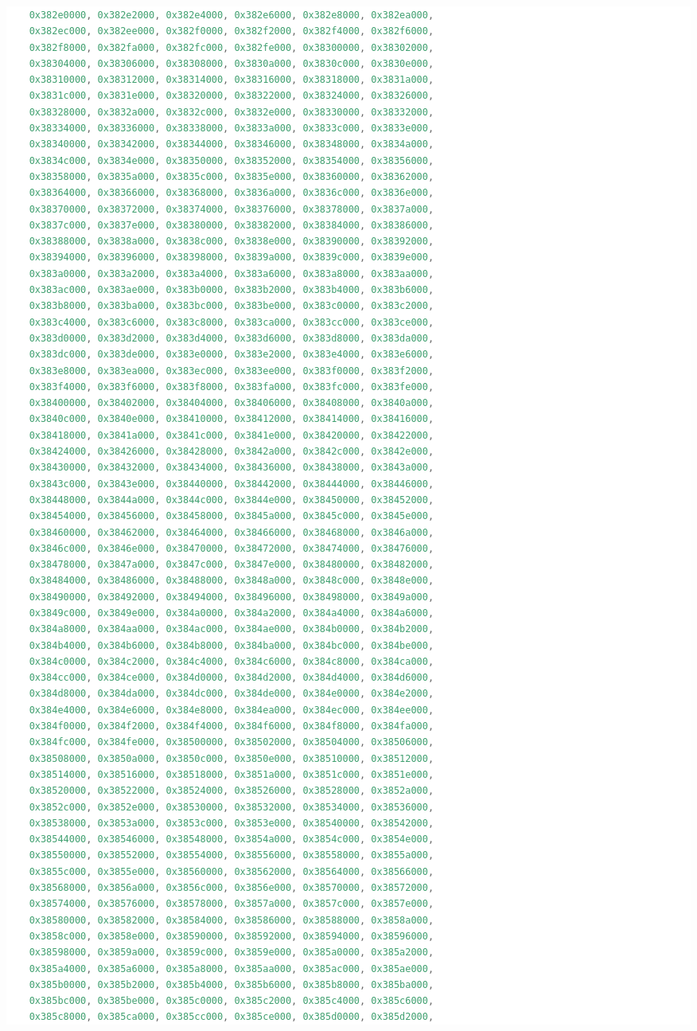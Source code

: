 ```cpp
    0x382e0000, 0x382e2000, 0x382e4000, 0x382e6000, 0x382e8000, 0x382ea000,
    0x382ec000, 0x382ee000, 0x382f0000, 0x382f2000, 0x382f4000, 0x382f6000,
    0x382f8000, 0x382fa000, 0x382fc000, 0x382fe000, 0x38300000, 0x38302000,
    0x38304000, 0x38306000, 0x38308000, 0x3830a000, 0x3830c000, 0x3830e000,
    0x38310000, 0x38312000, 0x38314000, 0x38316000, 0x38318000, 0x3831a000,
    0x3831c000, 0x3831e000, 0x38320000, 0x38322000, 0x38324000, 0x38326000,
    0x38328000, 0x3832a000, 0x3832c000, 0x3832e000, 0x38330000, 0x38332000,
    0x38334000, 0x38336000, 0x38338000, 0x3833a000, 0x3833c000, 0x3833e000,
    0x38340000, 0x38342000, 0x38344000, 0x38346000, 0x38348000, 0x3834a000,
    0x3834c000, 0x3834e000, 0x38350000, 0x38352000, 0x38354000, 0x38356000,
    0x38358000, 0x3835a000, 0x3835c000, 0x3835e000, 0x38360000, 0x38362000,
    0x38364000, 0x38366000, 0x38368000, 0x3836a000, 0x3836c000, 0x3836e000,
    0x38370000, 0x38372000, 0x38374000, 0x38376000, 0x38378000, 0x3837a000,
    0x3837c000, 0x3837e000, 0x38380000, 0x38382000, 0x38384000, 0x38386000,
    0x38388000, 0x3838a000, 0x3838c000, 0x3838e000, 0x38390000, 0x38392000,
    0x38394000, 0x38396000, 0x38398000, 0x3839a000, 0x3839c000, 0x3839e000,
    0x383a0000, 0x383a2000, 0x383a4000, 0x383a6000, 0x383a8000, 0x383aa000,
    0x383ac000, 0x383ae000, 0x383b0000, 0x383b2000, 0x383b4000, 0x383b6000,
    0x383b8000, 0x383ba000, 0x383bc000, 0x383be000, 0x383c0000, 0x383c2000,
    0x383c4000, 0x383c6000, 0x383c8000, 0x383ca000, 0x383cc000, 0x383ce000,
    0x383d0000, 0x383d2000, 0x383d4000, 0x383d6000, 0x383d8000, 0x383da000,
    0x383dc000, 0x383de000, 0x383e0000, 0x383e2000, 0x383e4000, 0x383e6000,
    0x383e8000, 0x383ea000, 0x383ec000, 0x383ee000, 0x383f0000, 0x383f2000,
    0x383f4000, 0x383f6000, 0x383f8000, 0x383fa000, 0x383fc000, 0x383fe000,
    0x38400000, 0x38402000, 0x38404000, 0x38406000, 0x38408000, 0x3840a000,
    0x3840c000, 0x3840e000, 0x38410000, 0x38412000, 0x38414000, 0x38416000,
    0x38418000, 0x3841a000, 0x3841c000, 0x3841e000, 0x38420000, 0x38422000,
    0x38424000, 0x38426000, 0x38428000, 0x3842a000, 0x3842c000, 0x3842e000,
    0x38430000, 0x38432000, 0x38434000, 0x38436000, 0x38438000, 0x3843a000,
    0x3843c000, 0x3843e000, 0x38440000, 0x38442000, 0x38444000, 0x38446000,
    0x38448000, 0x3844a000, 0x3844c000, 0x3844e000, 0x38450000, 0x38452000,
    0x38454000, 0x38456000, 0x38458000, 0x3845a000, 0x3845c000, 0x3845e000,
    0x38460000, 0x38462000, 0x38464000, 0x38466000, 0x38468000, 0x3846a000,
    0x3846c000, 0x3846e000, 0x38470000, 0x38472000, 0x38474000, 0x38476000,
    0x38478000, 0x3847a000, 0x3847c000, 0x3847e000, 0x38480000, 0x38482000,
    0x38484000, 0x38486000, 0x38488000, 0x3848a000, 0x3848c000, 0x3848e000,
    0x38490000, 0x38492000, 0x38494000, 0x38496000, 0x38498000, 0x3849a000,
    0x3849c000, 0x3849e000, 0x384a0000, 0x384a2000, 0x384a4000, 0x384a6000,
    0x384a8000, 0x384aa000, 0x384ac000, 0x384ae000, 0x384b0000, 0x384b2000,
    0x384b4000, 0x384b6000, 0x384b8000, 0x384ba000, 0x384bc000, 0x384be000,
    0x384c0000, 0x384c2000, 0x384c4000, 0x384c6000, 0x384c8000, 0x384ca000,
    0x384cc000, 0x384ce000, 0x384d0000, 0x384d2000, 0x384d4000, 0x384d6000,
    0x384d8000, 0x384da000, 0x384dc000, 0x384de000, 0x384e0000, 0x384e2000,
    0x384e4000, 0x384e6000, 0x384e8000, 0x384ea000, 0x384ec000, 0x384ee000,
    0x384f0000, 0x384f2000, 0x384f4000, 0x384f6000, 0x384f8000, 0x384fa000,
    0x384fc000, 0x384fe000, 0x38500000, 0x38502000, 0x38504000, 0x38506000,
    0x38508000, 0x3850a000, 0x3850c000, 0x3850e000, 0x38510000, 0x38512000,
    0x38514000, 0x38516000, 0x38518000, 0x3851a000, 0x3851c000, 0x3851e000,
    0x38520000, 0x38522000, 0x38524000, 0x38526000, 0x38528000, 0x3852a000,
    0x3852c000, 0x3852e000, 0x38530000, 0x38532000, 0x38534000, 0x38536000,
    0x38538000, 0x3853a000, 0x3853c000, 0x3853e000, 0x38540000, 0x38542000,
    0x38544000, 0x38546000, 0x38548000, 0x3854a000, 0x3854c000, 0x3854e000,
    0x38550000, 0x38552000, 0x38554000, 0x38556000, 0x38558000, 0x3855a000,
    0x3855c000, 0x3855e000, 0x38560000, 0x38562000, 0x38564000, 0x38566000,
    0x38568000, 0x3856a000, 0x3856c000, 0x3856e000, 0x38570000, 0x38572000,
    0x38574000, 0x38576000, 0x38578000, 0x3857a000, 0x3857c000, 0x3857e000,
    0x38580000, 0x38582000, 0x38584000, 0x38586000, 0x38588000, 0x3858a000,
    0x3858c000, 0x3858e000, 0x38590000, 0x38592000, 0x38594000, 0x38596000,
    0x38598000, 0x3859a000, 0x3859c000, 0x3859e000, 0x385a0000, 0x385a2000,
    0x385a4000, 0x385a6000, 0x385a8000, 0x385aa000, 0x385ac000, 0x385ae000,
    0x385b0000, 0x385b2000, 0x385b4000, 0x385b6000, 0x385b8000, 0x385ba000,
    0x385bc000, 0x385be000, 0x385c0000, 0x385c2000, 0x385c4000, 0x385c6000,
    0x385c8000, 0x385ca000, 0x385cc000, 0x385ce000, 0x385d0000, 0x385d2000,
```